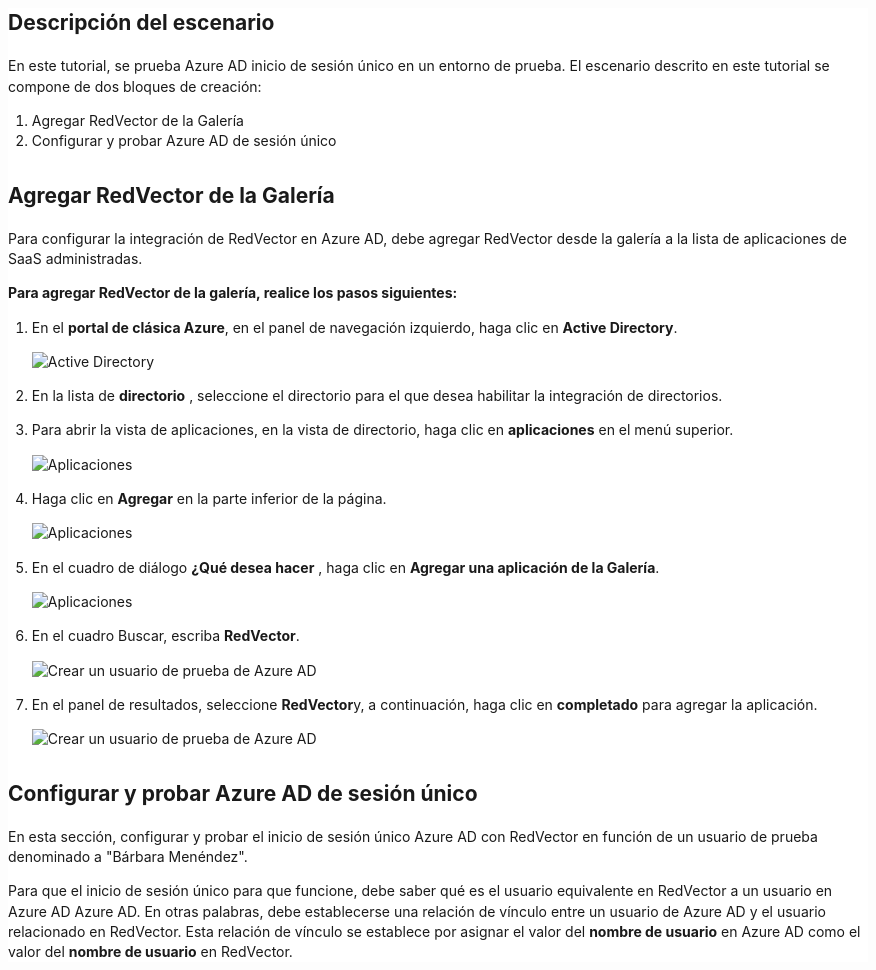 ## <a name="scenario-description"></a>Descripción del escenario
En este tutorial, se prueba Azure AD inicio de sesión único en un entorno de prueba. El escenario descrito en este tutorial se compone de dos bloques de creación:

1. Agregar RedVector de la Galería
2. Configurar y probar Azure AD de sesión único


## <a name="adding-redvector-from-the-gallery"></a>Agregar RedVector de la Galería
Para configurar la integración de RedVector en Azure AD, debe agregar RedVector desde la galería a la lista de aplicaciones de SaaS administradas.

**Para agregar RedVector de la galería, realice los pasos siguientes:**

1. En el **portal de clásica Azure**, en el panel de navegación izquierdo, haga clic en **Active Directory**. 

    ![Active Directory][1]

2. En la lista de **directorio** , seleccione el directorio para el que desea habilitar la integración de directorios.

3. Para abrir la vista de aplicaciones, en la vista de directorio, haga clic en **aplicaciones** en el menú superior.

    ![Aplicaciones][2]

4. Haga clic en **Agregar** en la parte inferior de la página.

    ![Aplicaciones][3]

5. En el cuadro de diálogo **¿Qué desea hacer** , haga clic en **Agregar una aplicación de la Galería**.

    ![Aplicaciones][4]

6. En el cuadro Buscar, escriba **RedVector**.

    ![Crear un usuario de prueba de Azure AD](./media/active-directory-saas-redvector-tutorial/tutorial_redvector_01.png)

7. En el panel de resultados, seleccione **RedVector**y, a continuación, haga clic en **completado** para agregar la aplicación.

    ![Crear un usuario de prueba de Azure AD](./media/active-directory-saas-redvector-tutorial/tutorial_redvector_02.png)

##  <a name="configuring-and-testing-azure-ad-single-sign-on"></a>Configurar y probar Azure AD de sesión único
En esta sección, configurar y probar el inicio de sesión único Azure AD con RedVector en función de un usuario de prueba denominado a "Bárbara Menéndez".

Para que el inicio de sesión único para que funcione, debe saber qué es el usuario equivalente en RedVector a un usuario en Azure AD Azure AD. En otras palabras, debe establecerse una relación de vínculo entre un usuario de Azure AD y el usuario relacionado en RedVector.
Esta relación de vínculo se establece por asignar el valor del **nombre de usuario** en Azure AD como el valor del **nombre de usuario** en RedVector.


[1]: ./media/active-directory-saas-redvector-tutorial/tutorial_general_01.png
[2]: ./media/active-directory-saas-redvector-tutorial/tutorial_general_02.png
[3]: ./media/active-directory-saas-redvector-tutorial/tutorial_general_03.png
[4]: ./media/active-directory-saas-redvector-tutorial/tutorial_general_04.png
[5]: ./media/active-directory-saas-redvector-tutorial/tutorial_general_05.png
[6]: ./media/active-directory-saas-redvector-tutorial/tutorial_general_06.png
[7]:  ./media/active-directory-saas-redvector-tutorial/tutorial_general_050.png
[10]: ./media/active-directory-saas-redvector-tutorial/tutorial_general_060.png
[11]: ./media/active-directory-saas-redvector-tutorial/tutorial_general_070.png
[20]: ./media/active-directory-saas-redvector-tutorial/tutorial_general_100.png
[200]: ./media/active-directory-saas-redvector-tutorial/tutorial_general_200.png
[201]: ./media/active-directory-saas-redvector-tutorial/tutorial_general_201.png
[203]: ./media/active-directory-saas-redvector-tutorial/tutorial_general_203.png
[204]: ./media/active-directory-saas-redvector-tutorial/tutorial_general_204.png
[205]: ./media/active-directory-saas-redvector-tutorial/tutorial_general_205.png
